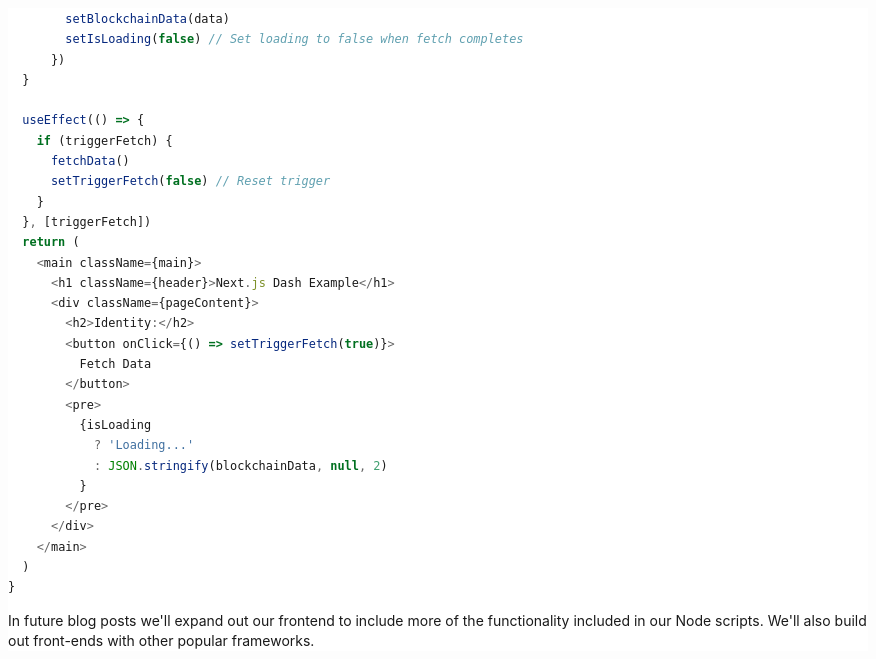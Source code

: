 ```js wrap=false
        setBlockchainData(data)
        setIsLoading(false) // Set loading to false when fetch completes
      })
  }

  useEffect(() => {
    if (triggerFetch) {
      fetchData()
      setTriggerFetch(false) // Reset trigger
    }
  }, [triggerFetch])
  return (
    <main className={main}>
      <h1 className={header}>Next.js Dash Example</h1>
      <div className={pageContent}>
        <h2>Identity:</h2>
        <button onClick={() => setTriggerFetch(true)}>
          Fetch Data
        </button>
        <pre>
          {isLoading
            ? 'Loading...'
            : JSON.stringify(blockchainData, null, 2)
          }
        </pre>
      </div>
    </main>
  )
}
```

In future blog posts we'll expand out our frontend to include more of the functionality included in our Node scripts. We'll also build out front-ends with other popular frameworks.